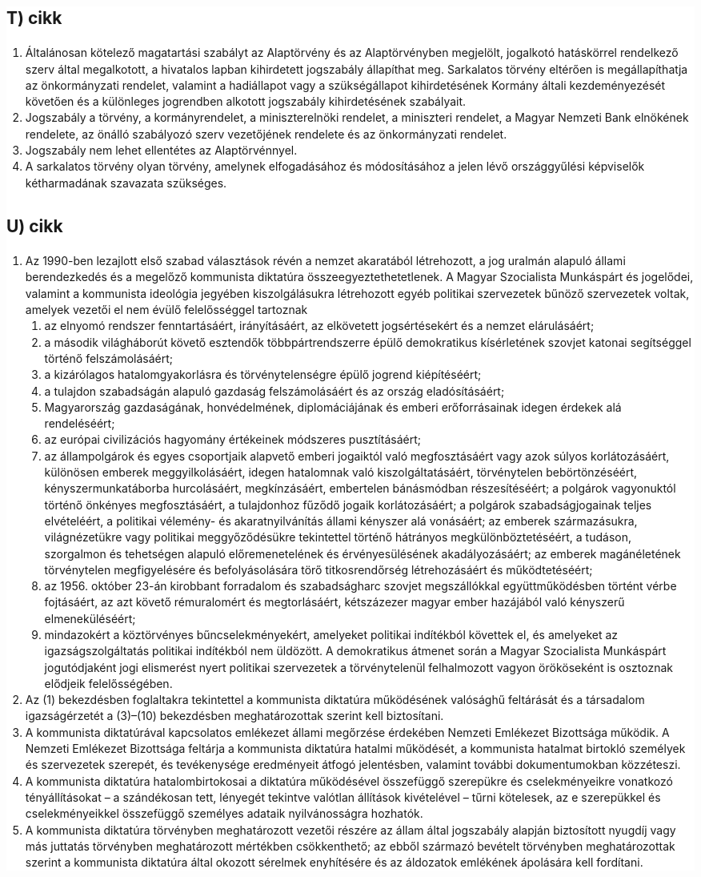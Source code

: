 ## T) cikk
1. Általánosan kötelező magatartási szabályt az Alaptörvény és az Alaptörvényben megjelölt, jogalkotó hatáskörrel rendelkező szerv által megalkotott, a hivatalos lapban kihirdetett jogszabály állapíthat meg. Sarkalatos törvény eltérően is megállapíthatja az önkormányzati rendelet, valamint a hadiállapot vagy a szükségállapot kihirdetésének Kormány általi kezdeményezését követően és a különleges jogrendben alkotott jogszabály kihirdetésének szabályait.
2. Jogszabály a törvény, a kormányrendelet, a miniszterelnöki rendelet, a miniszteri rendelet, a Magyar Nemzeti Bank elnökének rendelete, az önálló szabályozó szerv vezetőjének rendelete és az önkormányzati rendelet.
3. Jogszabály nem lehet ellentétes az Alaptörvénnyel.
4. A sarkalatos törvény olyan törvény, amelynek elfogadásához és módosításához a jelen lévő országgyűlési képviselők kétharmadának szavazata szükséges.

## U) cikk
1. Az 1990-ben lezajlott első szabad választások révén a nemzet akaratából létrehozott, a jog uralmán alapuló állami berendezkedés és a megelőző kommunista diktatúra összeegyeztethetetlenek. A Magyar Szocialista Munkáspárt és jogelődei, valamint a kommunista ideológia jegyében kiszolgálásukra létrehozott egyéb politikai szervezetek bűnöző szervezetek voltak, amelyek vezetői el nem évülő felelősséggel tartoznak
   1. az elnyomó rendszer fenntartásáért, irányításáért, az elkövetett jogsértésekért és a nemzet elárulásáért;
   2. a második világháborút követő esztendők többpártrendszerre épülő demokratikus kísérletének szovjet katonai segítséggel történő felszámolásáért;
   3. a kizárólagos hatalomgyakorlásra és törvénytelenségre épülő jogrend kiépítéséért;
   4. a tulajdon szabadságán alapuló gazdaság felszámolásáért és az ország eladósításáért;
   5. Magyarország gazdaságának, honvédelmének, diplomáciájának és emberi erőforrásainak idegen érdekek alá rendeléséért;
   6. az európai civilizációs hagyomány értékeinek módszeres pusztításáért;
   7. az állampolgárok és egyes csoportjaik alapvető emberi jogaiktól való megfosztásáért vagy azok súlyos korlátozásáért, különösen emberek meggyilkolásáért, idegen hatalomnak való kiszolgáltatásáért, törvénytelen bebörtönzéséért, kényszermunkatáborba hurcolásáért, megkínzásáért, embertelen bánásmódban részesítéséért; a polgárok vagyonuktól történő önkényes megfosztásáért, a tulajdonhoz fűződő jogaik korlátozásáért; a polgárok szabadságjogainak teljes elvételéért, a politikai vélemény- és akaratnyilvánítás állami kényszer alá vonásáért; az emberek származásukra, világnézetükre vagy politikai meggyőződésükre tekintettel történő hátrányos megkülönböztetéséért, a tudáson, szorgalmon és tehetségen alapuló előremenetelének és érvényesülésének akadályozásáért; az emberek magánéletének törvénytelen megfigyelésére és befolyásolására törő titkosrendőrség létrehozásáért és működtetéséért;
   8. az 1956. október 23-án kirobbant forradalom és szabadságharc szovjet megszállókkal együttműködésben történt vérbe fojtásáért, az azt követő rémuralomért és megtorlásáért, kétszázezer magyar ember hazájából való kényszerű elmeneküléséért;
   9. mindazokért a köztörvényes bűncselekményekért, amelyeket politikai indítékból követtek el, és amelyeket az igazságszolgáltatás politikai indítékból nem üldözött.
A demokratikus átmenet során a Magyar Szocialista Munkáspárt jogutódjaként jogi elismerést nyert politikai szervezetek a törvénytelenül felhalmozott vagyon örököseként is osztoznak elődjeik felelősségében.
2. Az (1) bekezdésben foglaltakra tekintettel a kommunista diktatúra működésének valósághű feltárását és a társadalom igazságérzetét a (3)–(10) bekezdésben meghatározottak szerint kell biztosítani.
3. A kommunista diktatúrával kapcsolatos emlékezet állami megőrzése érdekében Nemzeti Emlékezet Bizottsága működik. A Nemzeti Emlékezet Bizottsága feltárja a kommunista diktatúra hatalmi működését, a kommunista hatalmat birtokló személyek és szervezetek szerepét, és tevékenysége eredményeit átfogó jelentésben, valamint további dokumentumokban közzéteszi.
4. A kommunista diktatúra hatalombirtokosai a diktatúra működésével összefüggő szerepükre és cselekményeikre vonatkozó tényállításokat – a szándékosan tett, lényegét tekintve valótlan állítások kivételével – tűrni kötelesek, az e szerepükkel és cselekményeikkel összefüggő személyes adataik nyilvánosságra hozhatók.
5. A kommunista diktatúra törvényben meghatározott vezetői részére az állam által jogszabály alapján biztosított nyugdíj vagy más juttatás törvényben meghatározott mértékben csökkenthető; az ebből származó bevételt törvényben meghatározottak szerint a kommunista diktatúra által okozott sérelmek enyhítésére és az áldozatok emlékének ápolására kell fordítani.